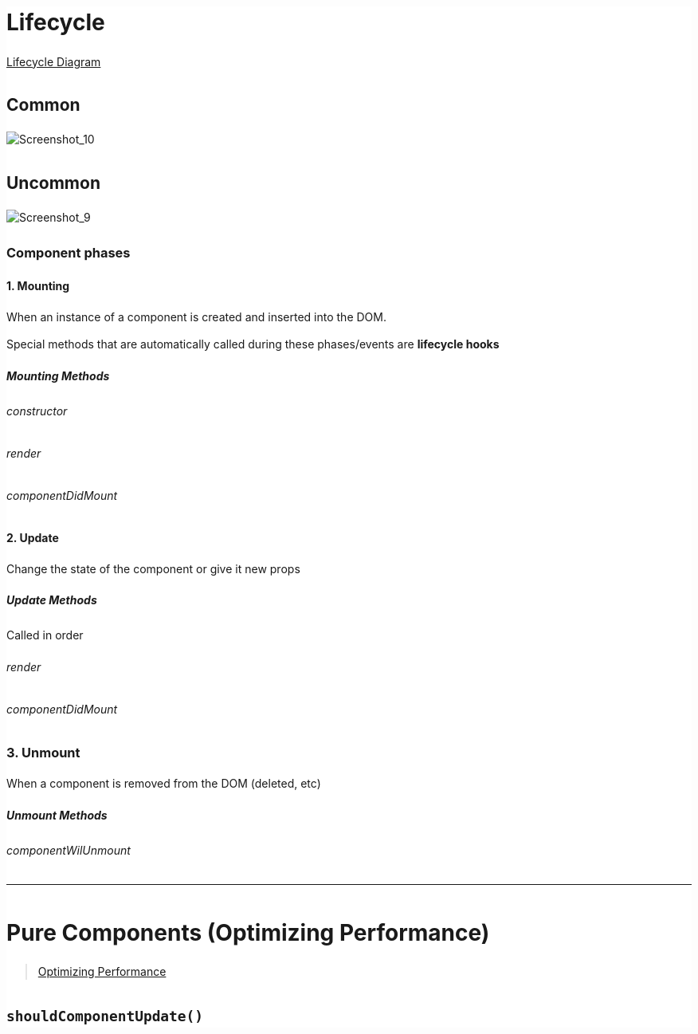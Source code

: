 # Lifecycle

[Lifecycle Diagram](https://projects.wojtekmaj.pl/react-lifecycle-methods-diagram/)

## Common

![Screenshot_10](https://user-images.githubusercontent.com/105135920/169382408-c441e824-1251-41f1-8941-08841d5dfdc0.png)

## Uncommon

![Screenshot_9](https://user-images.githubusercontent.com/105135920/169382240-0985ca64-0175-4bed-82ac-4fc4390d37dc.png)

### Component phases

#### 1. Mounting

When an instance of a component is created and inserted into the DOM.

Special methods that are automatically called during these phases/events are **lifecycle hooks**

##### Mounting Methods

###### constructor

###### render

###### componentDidMount

#### 2. Update

Change the state of the component or give it new props

##### Update Methods

Called in order

###### render

###### componentDidMount

### 3. Unmount

When a component is removed from the DOM (deleted, etc)

##### Unmount Methods

###### componentWilUnmount


---

# Pure Components (Optimizing Performance)

> [Optimizing Performance](https://reactjs.org/docs/optimizing-performance.html)

## `shouldComponentUpdate()`


